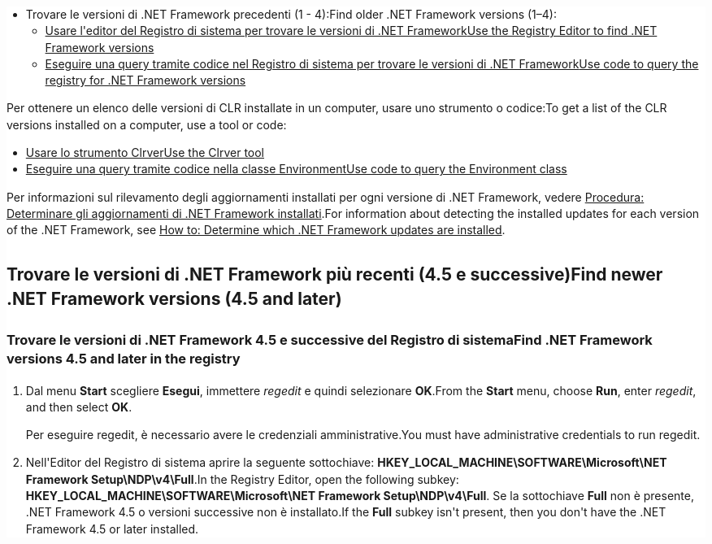 - <span data-ttu-id="d5630-126">Trovare le versioni di .NET Framework precedenti (1 - 4):</span><span class="sxs-lookup"><span data-stu-id="d5630-126">Find older .NET Framework versions (1&#8211;4):</span></span>
     - [<span data-ttu-id="d5630-127">Usare l'editor del Registro di sistema per trovare le versioni di .NET Framework</span><span class="sxs-lookup"><span data-stu-id="d5630-127">Use the Registry Editor to find .NET Framework versions</span></span>](#net_a)
     - [<span data-ttu-id="d5630-128">Eseguire una query tramite codice nel Registro di sistema per trovare le versioni di .NET Framework</span><span class="sxs-lookup"><span data-stu-id="d5630-128">Use code to query the registry for .NET Framework versions</span></span>](#net_c)   

<span data-ttu-id="d5630-129">Per ottenere un elenco delle versioni di CLR installate in un computer, usare uno strumento o codice:</span><span class="sxs-lookup"><span data-stu-id="d5630-129">To get a list of the CLR versions installed on a computer, use a tool or code:</span></span>  
  
- [<span data-ttu-id="d5630-130">Usare lo strumento Clrver</span><span class="sxs-lookup"><span data-stu-id="d5630-130">Use the Clrver tool</span></span>](#clr_a)  
- [<span data-ttu-id="d5630-131">Eseguire una query tramite codice nella classe Environment</span><span class="sxs-lookup"><span data-stu-id="d5630-131">Use code to query the Environment class</span></span>](#clr_b)  

<span data-ttu-id="d5630-132">Per informazioni sul rilevamento degli aggiornamenti installati per ogni versione di .NET Framework, vedere [Procedura: Determinare gli aggiornamenti di .NET Framework installati](how-to-determine-which-net-framework-updates-are-installed.md).</span><span class="sxs-lookup"><span data-stu-id="d5630-132">For information about detecting the installed updates for each version of the .NET Framework, see [How to: Determine which .NET Framework updates are installed](how-to-determine-which-net-framework-updates-are-installed.md).</span></span> 

## <a name="find-newer-net-framework-versions-45-and-later"></a><span data-ttu-id="d5630-133">Trovare le versioni di .NET Framework più recenti (4.5 e successive)</span><span class="sxs-lookup"><span data-stu-id="d5630-133">Find newer .NET Framework versions (4.5 and later)</span></span>

<a name="net_b"></a> 
### <a name="find-net-framework-versions-45-and-later-in-the-registry"></a><span data-ttu-id="d5630-134">Trovare le versioni di .NET Framework 4.5 e successive del Registro di sistema</span><span class="sxs-lookup"><span data-stu-id="d5630-134">Find .NET Framework versions 4.5 and later in the registry</span></span>

1. <span data-ttu-id="d5630-135">Dal menu **Start** scegliere **Esegui**, immettere *regedit* e quindi selezionare **OK**.</span><span class="sxs-lookup"><span data-stu-id="d5630-135">From the **Start** menu, choose **Run**, enter *regedit*, and then select **OK**.</span></span>

     <span data-ttu-id="d5630-136">Per eseguire regedit, è necessario avere le credenziali amministrative.</span><span class="sxs-lookup"><span data-stu-id="d5630-136">You must have administrative credentials to run regedit.</span></span>

2. <span data-ttu-id="d5630-137">Nell'Editor del Registro di sistema aprire la seguente sottochiave: **HKEY_LOCAL_MACHINE\SOFTWARE\Microsoft\NET Framework Setup\NDP\v4\Full**.</span><span class="sxs-lookup"><span data-stu-id="d5630-137">In the Registry Editor, open the following subkey: **HKEY_LOCAL_MACHINE\SOFTWARE\Microsoft\NET Framework Setup\NDP\v4\Full**.</span></span> <span data-ttu-id="d5630-138">Se la sottochiave **Full** non è presente, .NET Framework 4.5 o versioni successive non è installato.</span><span class="sxs-lookup"><span data-stu-id="d5630-138">If the **Full** subkey isn't present, then you don't have the .NET Framework 4.5 or later installed.</span></span>
